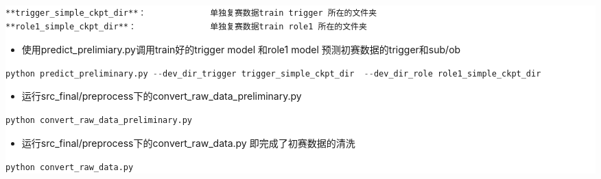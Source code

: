     **trigger_simple_ckpt_dir**：             单独复赛数据train trigger 所在的文件夹
    **role1_simple_ckpt_dir**：               单独复赛数据train role1 所在的文件夹
* 使用predict_prelimiary.py调用train好的trigger model 和role1 model 预测初赛数据的trigger和sub/ob

```python
python predict_preliminary.py --dev_dir_trigger trigger_simple_ckpt_dir  --dev_dir_role role1_simple_ckpt_dir
```
* 运行src_final/preprocess下的convert_raw_data_preliminary.py
```python
python convert_raw_data_preliminary.py
```
* 运行src_final/preprocess下的convert_raw_data.py 即完成了初赛数据的清洗
```python
python convert_raw_data.py
```



